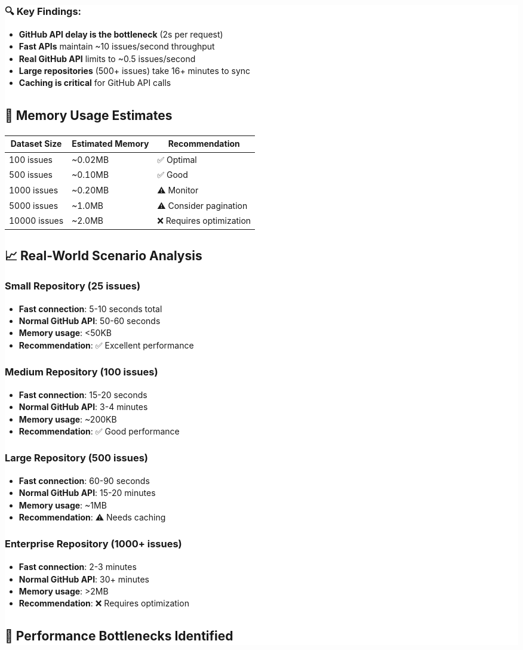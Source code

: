 ### 🔍 Key Findings:
- **GitHub API delay is the bottleneck** (2s per request)
- **Fast APIs** maintain ~10 issues/second throughput
- **Real GitHub API** limits to ~0.5 issues/second
- **Large repositories** (500+ issues) take 16+ minutes to sync
- **Caching is critical** for GitHub API calls

## 💾 Memory Usage Estimates

| Dataset Size | Estimated Memory | Recommendation |
|--------------|------------------|----------------|
| 100 issues | ~0.02MB | ✅ Optimal |
| 500 issues | ~0.10MB | ✅ Good |
| 1000 issues | ~0.20MB | ⚠️ Monitor |
| 5000 issues | ~1.0MB | ⚠️ Consider pagination |
| 10000 issues | ~2.0MB | ❌ Requires optimization |

## 📈 Real-World Scenario Analysis

### Small Repository (25 issues)
- **Fast connection**: 5-10 seconds total
- **Normal GitHub API**: 50-60 seconds
- **Memory usage**: <50KB
- **Recommendation**: ✅ Excellent performance

### Medium Repository (100 issues) 
- **Fast connection**: 15-20 seconds
- **Normal GitHub API**: 3-4 minutes
- **Memory usage**: ~200KB
- **Recommendation**: ✅ Good performance

### Large Repository (500 issues)
- **Fast connection**: 60-90 seconds  
- **Normal GitHub API**: 15-20 minutes
- **Memory usage**: ~1MB
- **Recommendation**: ⚠️ Needs caching

### Enterprise Repository (1000+ issues)
- **Fast connection**: 2-3 minutes
- **Normal GitHub API**: 30+ minutes
- **Memory usage**: >2MB
- **Recommendation**: ❌ Requires optimization

## 🎯 Performance Bottlenecks Identified
